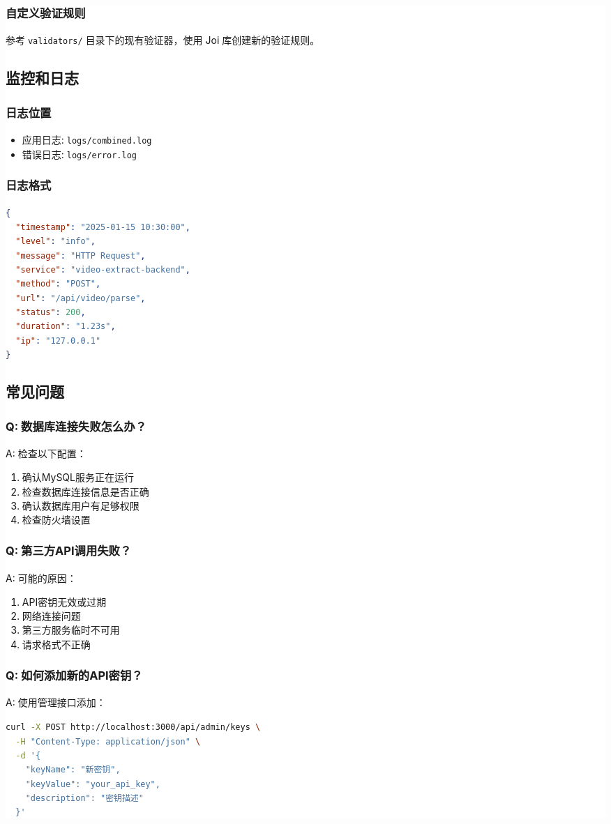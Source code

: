 ### 自定义验证规则

参考 `validators/` 目录下的现有验证器，使用 Joi 库创建新的验证规则。

## 监控和日志

### 日志位置

- 应用日志: `logs/combined.log`
- 错误日志: `logs/error.log`

### 日志格式

```json
{
  "timestamp": "2025-01-15 10:30:00",
  "level": "info",
  "message": "HTTP Request",
  "service": "video-extract-backend",
  "method": "POST",
  "url": "/api/video/parse",
  "status": 200,
  "duration": "1.23s",
  "ip": "127.0.0.1"
}
```

## 常见问题

### Q: 数据库连接失败怎么办？

A: 检查以下配置：
1. 确认MySQL服务正在运行
2. 检查数据库连接信息是否正确
3. 确认数据库用户有足够权限
4. 检查防火墙设置

### Q: 第三方API调用失败？

A: 可能的原因：
1. API密钥无效或过期
2. 网络连接问题
3. 第三方服务临时不可用
4. 请求格式不正确

### Q: 如何添加新的API密钥？

A: 使用管理接口添加：
```bash
curl -X POST http://localhost:3000/api/admin/keys \
  -H "Content-Type: application/json" \
  -d '{
    "keyName": "新密钥",
    "keyValue": "your_api_key",
    "description": "密钥描述"
  }'
```

